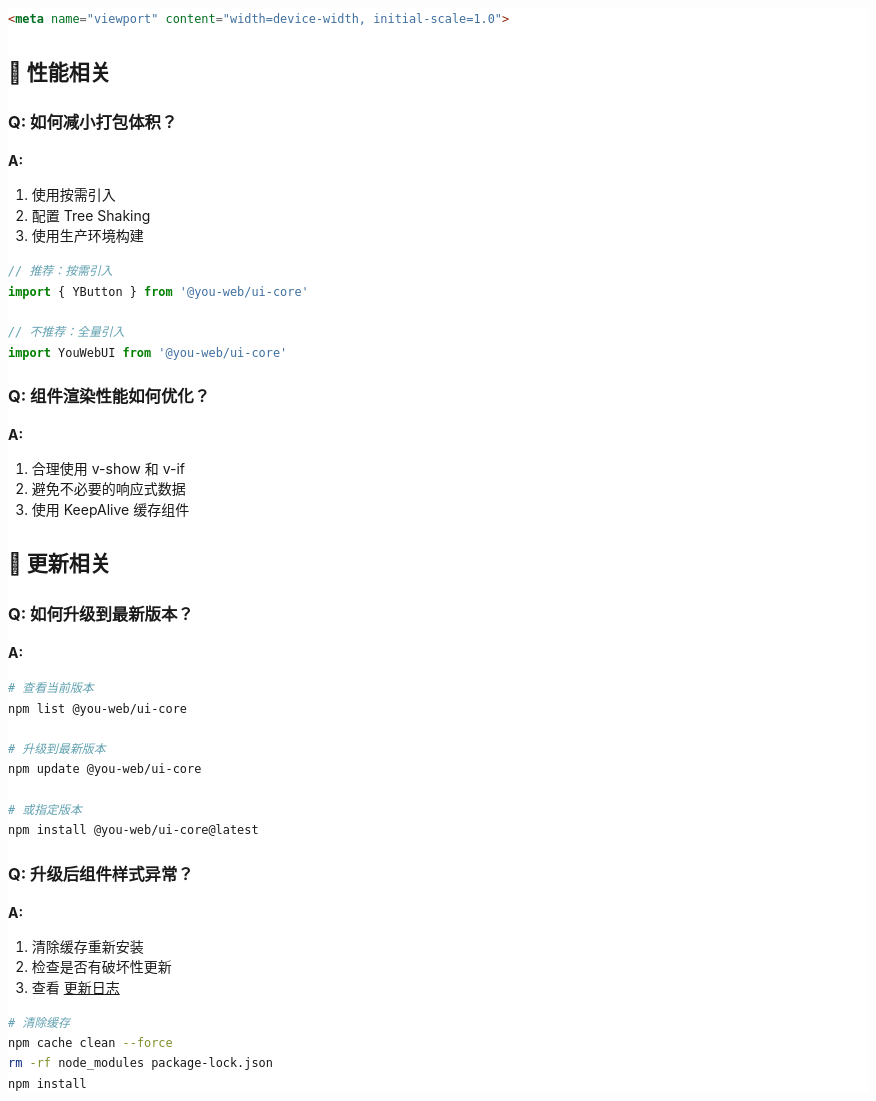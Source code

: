 ```html
<meta name="viewport" content="width=device-width, initial-scale=1.0">
```

## 🚀 性能相关

### Q: 如何减小打包体积？

**A:** 
1. 使用按需引入
2. 配置 Tree Shaking
3. 使用生产环境构建

```typescript
// 推荐：按需引入
import { YButton } from '@you-web/ui-core'

// 不推荐：全量引入
import YouWebUI from '@you-web/ui-core'
```

### Q: 组件渲染性能如何优化？

**A:**
1. 合理使用 v-show 和 v-if
2. 避免不必要的响应式数据
3. 使用 KeepAlive 缓存组件

## 🔄 更新相关

### Q: 如何升级到最新版本？

**A:**

```bash
# 查看当前版本
npm list @you-web/ui-core

# 升级到最新版本
npm update @you-web/ui-core

# 或指定版本
npm install @you-web/ui-core@latest
```

### Q: 升级后组件样式异常？

**A:**
1. 清除缓存重新安装
2. 检查是否有破坏性更新
3. 查看 [更新日志](../CHANGELOG.md)

```bash
# 清除缓存
npm cache clean --force
rm -rf node_modules package-lock.json
npm install
```
